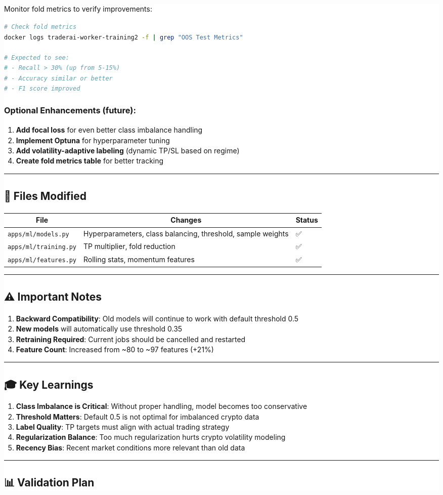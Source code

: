 Monitor fold metrics to verify improvements:
```bash
# Check fold metrics
docker logs traderai-worker-training2 -f | grep "OOS Test Metrics"

# Expected to see:
# - Recall > 30% (up from 5-15%)
# - Accuracy similar or better
# - F1 score improved
```

### **Optional Enhancements** (future):

1. **Add focal loss** for even better class imbalance handling
2. **Implement Optuna** for hyperparameter tuning
3. **Add volatility-adaptive labeling** (dynamic TP/SL based on regime)
4. **Create fold metrics table** for better tracking

---

## 📝 Files Modified

| File | Changes | Status |
|------|---------|--------|
| `apps/ml/models.py` | Hyperparameters, class balancing, threshold, sample weights | ✅ |
| `apps/ml/training.py` | TP multiplier, fold reduction | ✅ |
| `apps/ml/features.py` | Rolling stats, momentum features | ✅ |

---

## ⚠️ Important Notes

1. **Backward Compatibility**: Old models will continue to work with default threshold 0.5
2. **New models** will automatically use threshold 0.35
3. **Retraining Required**: Current jobs should be cancelled and restarted
4. **Feature Count**: Increased from ~80 to ~97 features (+21%)

---

## 🎓 Key Learnings

1. **Class Imbalance is Critical**: Without proper handling, model becomes too conservative
2. **Threshold Matters**: Default 0.5 is not optimal for imbalanced crypto data
3. **Label Quality**: TP targets must align with actual trading strategy
4. **Regularization Balance**: Too much regularization hurts crypto volatility modeling
5. **Recency Bias**: Recent market conditions more relevant than old data

---

## 📊 Validation Plan
